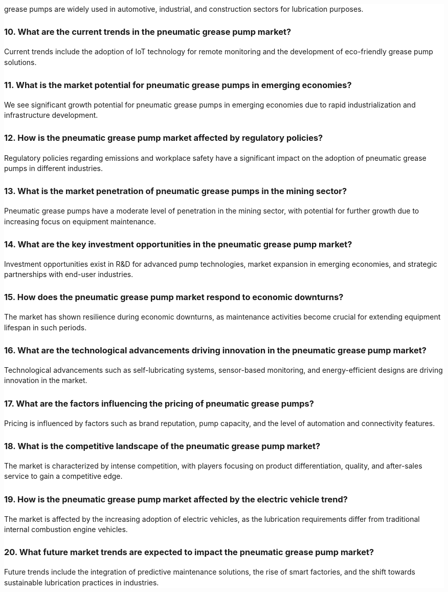 grease pumps are widely used in automotive, industrial, and construction sectors for lubrication purposes.</p><h3>10. What are the current trends in the pneumatic grease pump market?</h3><p>Current trends include the adoption of IoT technology for remote monitoring and the development of eco-friendly grease pump solutions.</p><h3>11. What is the market potential for pneumatic grease pumps in emerging economies?</h3><p>We see significant growth potential for pneumatic grease pumps in emerging economies due to rapid industrialization and infrastructure development.</p><h3>12. How is the pneumatic grease pump market affected by regulatory policies?</h3><p>Regulatory policies regarding emissions and workplace safety have a significant impact on the adoption of pneumatic grease pumps in different industries.</p><h3>13. What is the market penetration of pneumatic grease pumps in the mining sector?</h3><p>Pneumatic grease pumps have a moderate level of penetration in the mining sector, with potential for further growth due to increasing focus on equipment maintenance.</p><h3>14. What are the key investment opportunities in the pneumatic grease pump market?</h3><p>Investment opportunities exist in R&D for advanced pump technologies, market expansion in emerging economies, and strategic partnerships with end-user industries.</p><h3>15. How does the pneumatic grease pump market respond to economic downturns?</h3><p>The market has shown resilience during economic downturns, as maintenance activities become crucial for extending equipment lifespan in such periods.</p><h3>16. What are the technological advancements driving innovation in the pneumatic grease pump market?</h3><p>Technological advancements such as self-lubricating systems, sensor-based monitoring, and energy-efficient designs are driving innovation in the market.</p><h3>17. What are the factors influencing the pricing of pneumatic grease pumps?</h3><p>Pricing is influenced by factors such as brand reputation, pump capacity, and the level of automation and connectivity features.</p><h3>18. What is the competitive landscape of the pneumatic grease pump market?</h3><p>The market is characterized by intense competition, with players focusing on product differentiation, quality, and after-sales service to gain a competitive edge.</p><h3>19. How is the pneumatic grease pump market affected by the electric vehicle trend?</h3><p>The market is affected by the increasing adoption of electric vehicles, as the lubrication requirements differ from traditional internal combustion engine vehicles.</p><h3>20. What future market trends are expected to impact the pneumatic grease pump market?</h3><p>Future trends include the integration of predictive maintenance solutions, the rise of smart factories, and the shift towards sustainable lubrication practices in industries.</p></body></html></strong></p>
